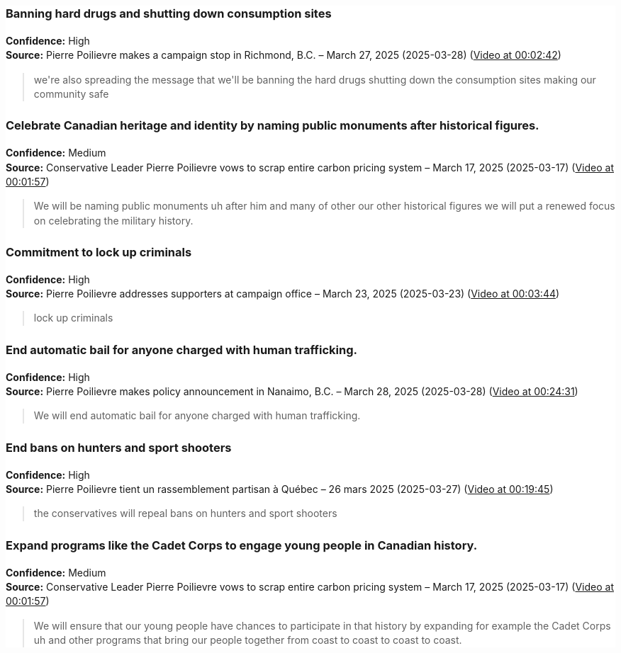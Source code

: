 ### Banning hard drugs and shutting down consumption sites

**Confidence:** High  
**Source:** Pierre Poilievre makes a campaign stop in Richmond, B.C. – March 27, 2025 (2025-03-28) ([Video at 00:02:42](https://www.youtube.com/watch?v=d4STA-m4qVU&t=162s))  

> we're also spreading the message that we'll be banning the hard drugs shutting down the consumption sites making our community safe

### Celebrate Canadian heritage and identity by naming public monuments after historical figures.

**Confidence:** Medium  
**Source:** Conservative Leader Pierre Poilievre vows to scrap entire carbon pricing system – March 17, 2025 (2025-03-17) ([Video at 00:01:57](https://www.youtube.com/watch?v=VR3ZhKOe5Qc&t=117s))  

> We will be naming public monuments uh after him and many of other our other historical figures we will put a renewed focus on celebrating the military history.

### Commitment to lock up criminals

**Confidence:** High  
**Source:** Pierre Poilievre addresses supporters at campaign office – March 23, 2025 (2025-03-23) ([Video at 00:03:44](https://www.youtube.com/watch?v=4lI0--7ES0o&t=224s))  

> lock up criminals

### End automatic bail for anyone charged with human trafficking.

**Confidence:** High  
**Source:** Pierre Poilievre makes policy announcement in Nanaimo, B.C. – March 28, 2025 (2025-03-28) ([Video at 00:24:31](https://www.youtube.com/watch?v=uF48vV_rZ-M&t=1471s))  

> We will end automatic bail for anyone charged with human trafficking.

### End bans on hunters and sport shooters

**Confidence:** High  
**Source:** Pierre Poilievre tient un rassemblement partisan à Québec – 26 mars 2025 (2025-03-27) ([Video at 00:19:45](https://www.youtube.com/watch?v=LfXDSKe_T0o&t=1185s))  

> the conservatives will repeal bans on hunters and sport shooters

### Expand programs like the Cadet Corps to engage young people in Canadian history.

**Confidence:** Medium  
**Source:** Conservative Leader Pierre Poilievre vows to scrap entire carbon pricing system – March 17, 2025 (2025-03-17) ([Video at 00:01:57](https://www.youtube.com/watch?v=VR3ZhKOe5Qc&t=117s))  

> We will ensure that our young people have chances to participate in that history by expanding for example the Cadet Corps uh and other programs that bring our people together from coast to coast to coast to coast.
